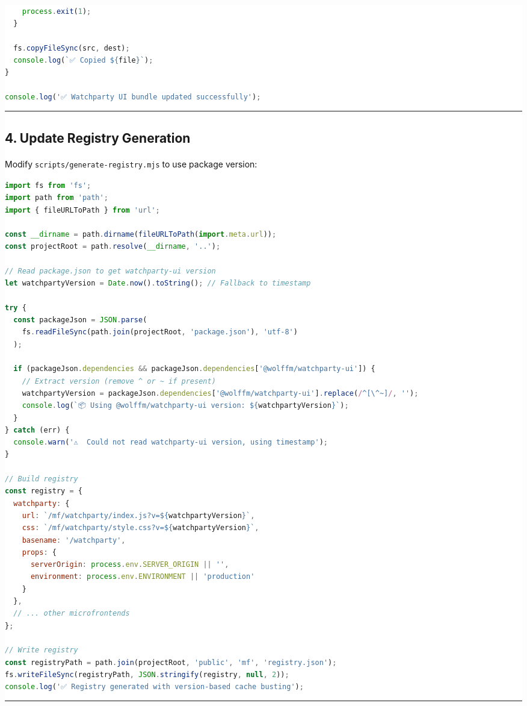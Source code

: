```javascript
    process.exit(1);
  }
  
  fs.copyFileSync(src, dest);
  console.log(`✅ Copied ${file}`);
}

console.log('✅ Watchparty UI bundle updated successfully');
```

---

## 4. Update Registry Generation

Modify `scripts/generate-registry.mjs` to use package version:

```javascript
import fs from 'fs';
import path from 'path';
import { fileURLToPath } from 'url';

const __dirname = path.dirname(fileURLToPath(import.meta.url));
const projectRoot = path.resolve(__dirname, '..');

// Read package.json to get watchparty-ui version
let watchpartyVersion = Date.now().toString(); // Fallback to timestamp

try {
  const packageJson = JSON.parse(
    fs.readFileSync(path.join(projectRoot, 'package.json'), 'utf-8')
  );
  
  if (packageJson.dependencies && packageJson.dependencies['@wolffm/watchparty-ui']) {
    // Extract version (remove ^ or ~ if present)
    watchpartyVersion = packageJson.dependencies['@wolffm/watchparty-ui'].replace(/^[\^~]/, '');
    console.log(`📦 Using @wolffm/watchparty-ui version: ${watchpartyVersion}`);
  }
} catch (err) {
  console.warn('⚠️  Could not read watchparty-ui version, using timestamp');
}

// Build registry
const registry = {
  watchparty: {
    url: `/mf/watchparty/index.js?v=${watchpartyVersion}`,
    css: `/mf/watchparty/style.css?v=${watchpartyVersion}`,
    basename: '/watchparty',
    props: {
      serverOrigin: process.env.SERVER_ORIGIN || '',
      environment: process.env.ENVIRONMENT || 'production'
    }
  },
  // ... other microfrontends
};

// Write registry
const registryPath = path.join(projectRoot, 'public', 'mf', 'registry.json');
fs.writeFileSync(registryPath, JSON.stringify(registry, null, 2));
console.log('✅ Registry generated with version-based cache busting');
```

---